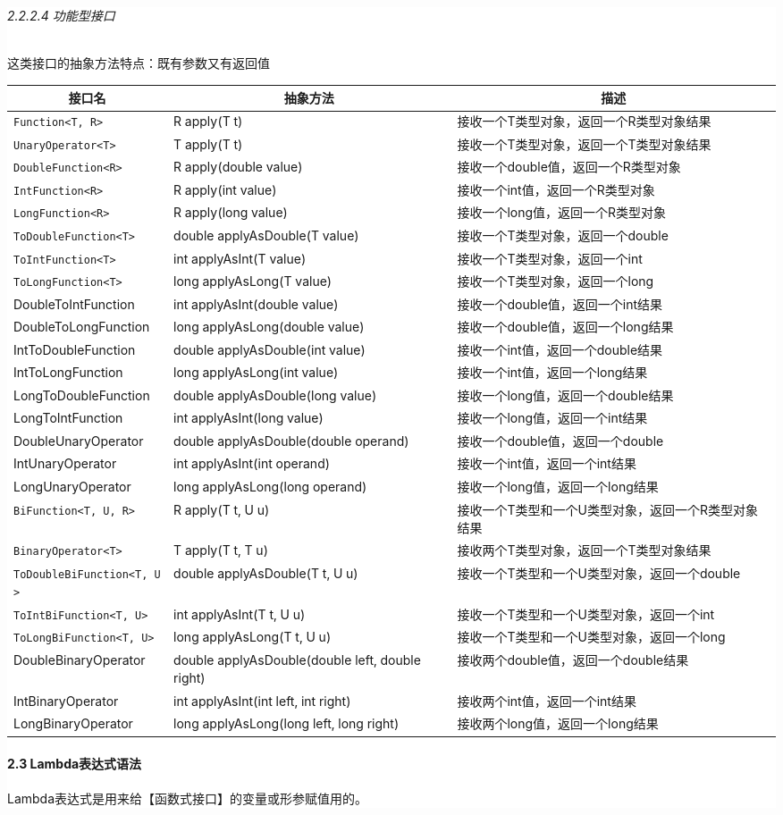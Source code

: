 ###### 2.2.2.4 功能型接口

这类接口的抽象方法特点：既有参数又有返回值

| 接口名                  | 抽象方法                                        | 描述                                                |
| ----------------------- | ----------------------------------------------- | --------------------------------------------------- |
| `Function<T, R>` | R apply(T t)                                    | 接收一个T类型对象，返回一个R类型对象结果            |
| `UnaryOperator<T>` | T apply(T t)                                    | 接收一个T类型对象，返回一个T类型对象结果            |
| `DoubleFunction<R>` | R apply(double value)                           | 接收一个double值，返回一个R类型对象                 |
| `IntFunction<R>` | R apply(int value)                              | 接收一个int值，返回一个R类型对象                    |
| `LongFunction<R>` | R apply(long value)                             | 接收一个long值，返回一个R类型对象                   |
| `ToDoubleFunction<T>` | double applyAsDouble(T value)                   | 接收一个T类型对象，返回一个double                   |
| `ToIntFunction<T>` | int applyAsInt(T value)                         | 接收一个T类型对象，返回一个int                      |
| `ToLongFunction<T>` | long applyAsLong(T value)                       | 接收一个T类型对象，返回一个long                     |
| DoubleToIntFunction     | int applyAsInt(double value)                    | 接收一个double值，返回一个int结果                   |
| DoubleToLongFunction    | long applyAsLong(double value)                  | 接收一个double值，返回一个long结果                  |
| IntToDoubleFunction     | double applyAsDouble(int value)                 | 接收一个int值，返回一个double结果                   |
| IntToLongFunction       | long applyAsLong(int value)                     | 接收一个int值，返回一个long结果                     |
| LongToDoubleFunction    | double applyAsDouble(long value)                | 接收一个long值，返回一个double结果                  |
| LongToIntFunction       | int applyAsInt(long value)                      | 接收一个long值，返回一个int结果                     |
| DoubleUnaryOperator     | double applyAsDouble(double operand)            | 接收一个double值，返回一个double                    |
| IntUnaryOperator        | int applyAsInt(int operand)                     | 接收一个int值，返回一个int结果                      |
| LongUnaryOperator       | long applyAsLong(long operand)                  | 接收一个long值，返回一个long结果                    |
| `BiFunction<T, U, R>` | R apply(T t, U u)                               | 接收一个T类型和一个U类型对象，返回一个R类型对象结果 |
| `BinaryOperator<T>` | T apply(T t, T u)                               | 接收两个T类型对象，返回一个T类型对象结果            |
| `ToDoubleBiFunction<T, U>` | double applyAsDouble(T t, U u)                  | 接收一个T类型和一个U类型对象，返回一个double        |
| `ToIntBiFunction<T, U>` | int applyAsInt(T t, U u)                        | 接收一个T类型和一个U类型对象，返回一个int           |
| `ToLongBiFunction<T, U>` | long applyAsLong(T t, U u)                      | 接收一个T类型和一个U类型对象，返回一个long          |
| DoubleBinaryOperator    | double applyAsDouble(double left, double right) | 接收两个double值，返回一个double结果                |
| IntBinaryOperator       | int applyAsInt(int left, int right)             | 接收两个int值，返回一个int结果                      |
| LongBinaryOperator      | long applyAsLong(long left, long right)         | 接收两个long值，返回一个long结果                    |

#### 2.3 Lambda表达式语法

Lambda表达式是用来给【函数式接口】的变量或形参赋值用的。
